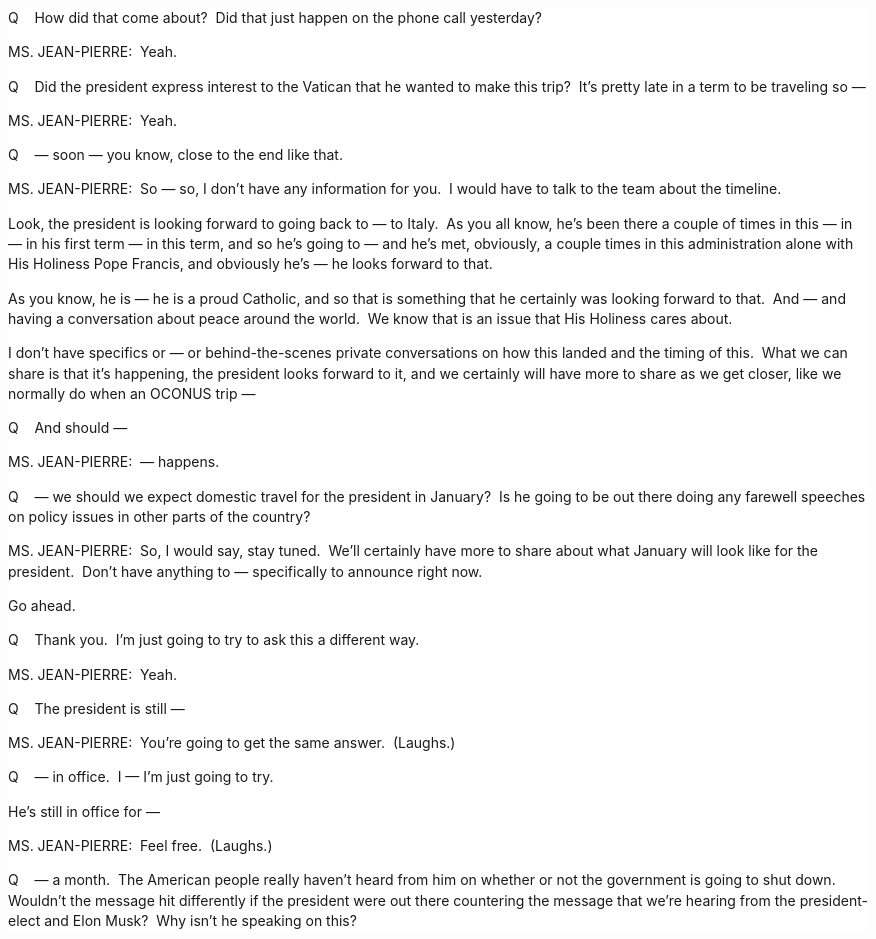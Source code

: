 Q    How did that come about?  Did that just happen on the phone call
yesterday?   
  
MS. JEAN-PIERRE:  Yeah.  
  
Q    Did the president express interest to the Vatican that he wanted to
make this trip?  It’s pretty late in a term to be traveling so —

MS. JEAN-PIERRE:  Yeah.

Q    — soon — you know, close to the end like that.

MS. JEAN-PIERRE:  So — so, I don’t have any information for you.  I
would have to talk to the team about the timeline. 

Look, the president is looking forward to going back to — to Italy.  As
you all know, he’s been there a couple of times in this — in — in his
first term — in this term, and so he’s going to — and he’s met,
obviously, a couple times in this administration alone with His Holiness
Pope Francis, and obviously he’s — he looks forward to that.   
  
As you know, he is — he is a proud Catholic, and so that is something
that he certainly was looking forward to that.  And — and having a
conversation about peace around the world.  We know that is an issue
that His Holiness cares about. 

I don’t have specifics or — or behind-the-scenes private conversations
on how this landed and the timing of this.  What we can share is that
it’s happening, the president looks forward to it, and we certainly will
have more to share as we get closer, like we normally do when an OCONUS
trip —

Q    And should —

MS. JEAN-PIERRE:  — happens.

Q    — we should we expect domestic travel for the president in
January?  Is he going to be out there doing any farewell speeches on
policy issues in other parts of the country?

MS. JEAN-PIERRE:  So, I would say, stay tuned.  We’ll certainly have
more to share about what January will look like for the president. 
Don’t have anything to — specifically to announce right now.

Go ahead.

Q    Thank you.  I’m just going to try to ask this a different way.

MS. JEAN-PIERRE:  Yeah.

Q    The president is still —

MS. JEAN-PIERRE:  You’re going to get the same answer.  (Laughs.)

Q    — in office.  I — I’m just going to try. 

He’s still in office for —

MS. JEAN-PIERRE:  Feel free.  (Laughs.) 

Q    — a month.  The American people really haven’t heard from him on
whether or not the government is going to shut down.  Wouldn’t the
message hit differently if the president were out there countering the
message that we’re hearing from the president-elect and Elon Musk?  Why
isn’t he speaking on this?
